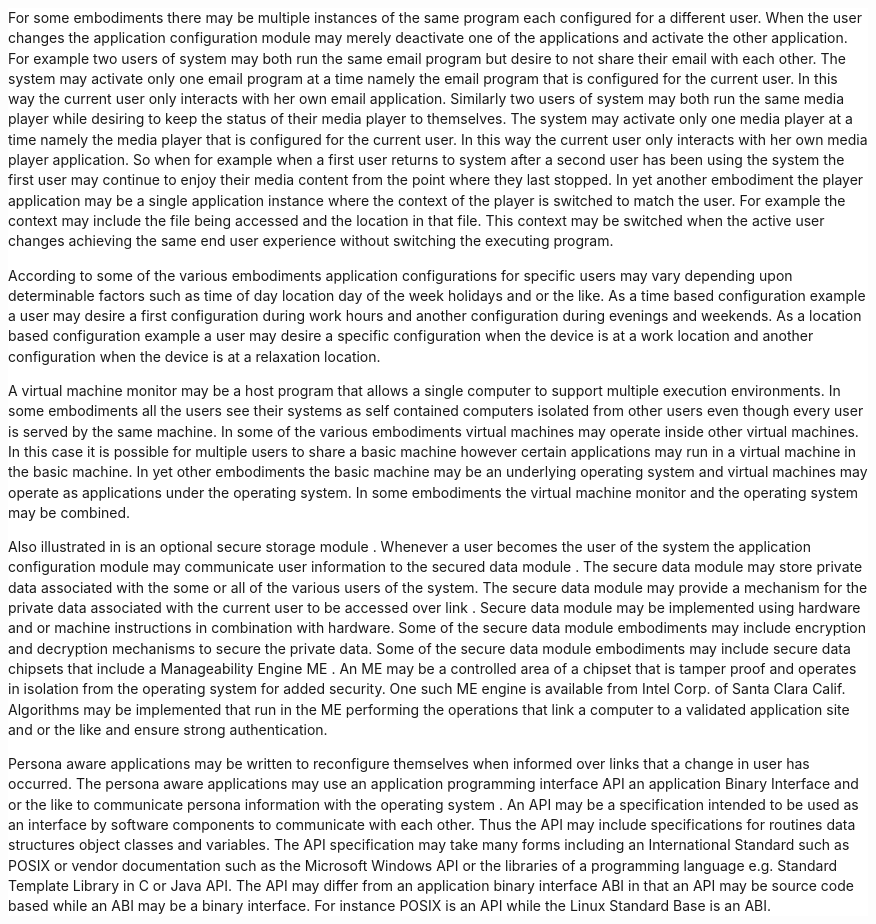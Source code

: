 For some embodiments there may be multiple instances of the same program each configured for a different user. When the user changes the application configuration module may merely deactivate one of the applications and activate the other application. For example two users of system may both run the same email program but desire to not share their email with each other. The system may activate only one email program at a time namely the email program that is configured for the current user. In this way the current user only interacts with her own email application. Similarly two users of system may both run the same media player while desiring to keep the status of their media player to themselves. The system may activate only one media player at a time namely the media player that is configured for the current user. In this way the current user only interacts with her own media player application. So when for example when a first user returns to system after a second user has been using the system the first user may continue to enjoy their media content from the point where they last stopped. In yet another embodiment the player application may be a single application instance where the context of the player is switched to match the user. For example the context may include the file being accessed and the location in that file. This context may be switched when the active user changes achieving the same end user experience without switching the executing program.

According to some of the various embodiments application configurations for specific users may vary depending upon determinable factors such as time of day location day of the week holidays and or the like. As a time based configuration example a user may desire a first configuration during work hours and another configuration during evenings and weekends. As a location based configuration example a user may desire a specific configuration when the device is at a work location and another configuration when the device is at a relaxation location.

A virtual machine monitor may be a host program that allows a single computer to support multiple execution environments. In some embodiments all the users see their systems as self contained computers isolated from other users even though every user is served by the same machine. In some of the various embodiments virtual machines may operate inside other virtual machines. In this case it is possible for multiple users to share a basic machine however certain applications may run in a virtual machine in the basic machine. In yet other embodiments the basic machine may be an underlying operating system and virtual machines may operate as applications under the operating system. In some embodiments the virtual machine monitor and the operating system may be combined.

Also illustrated in is an optional secure storage module . Whenever a user becomes the user of the system the application configuration module may communicate user information to the secured data module . The secure data module may store private data associated with the some or all of the various users of the system. The secure data module may provide a mechanism for the private data associated with the current user to be accessed over link . Secure data module may be implemented using hardware and or machine instructions in combination with hardware. Some of the secure data module embodiments may include encryption and decryption mechanisms to secure the private data. Some of the secure data module embodiments may include secure data chipsets that include a Manageability Engine ME . An ME may be a controlled area of a chipset that is tamper proof and operates in isolation from the operating system for added security. One such ME engine is available from Intel Corp. of Santa Clara Calif. Algorithms may be implemented that run in the ME performing the operations that link a computer to a validated application site and or the like and ensure strong authentication.

Persona aware applications may be written to reconfigure themselves when informed over links that a change in user has occurred. The persona aware applications may use an application programming interface API an application Binary Interface and or the like to communicate persona information with the operating system . An API may be a specification intended to be used as an interface by software components to communicate with each other. Thus the API may include specifications for routines data structures object classes and variables. The API specification may take many forms including an International Standard such as POSIX or vendor documentation such as the Microsoft Windows API or the libraries of a programming language e.g. Standard Template Library in C or Java API. The API may differ from an application binary interface ABI in that an API may be source code based while an ABI may be a binary interface. For instance POSIX is an API while the Linux Standard Base is an ABI.
